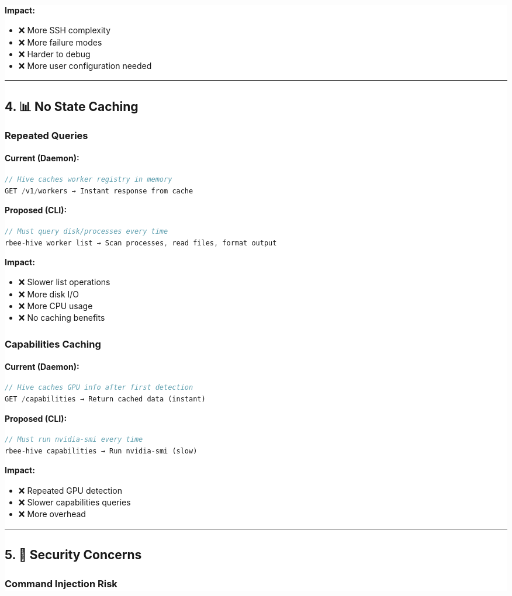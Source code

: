 **Impact:**
- ❌ More SSH complexity
- ❌ More failure modes
- ❌ Harder to debug
- ❌ More user configuration needed

---

## 4. 📊 No State Caching

### Repeated Queries

**Current (Daemon):**
```rust
// Hive caches worker registry in memory
GET /v1/workers → Instant response from cache
```

**Proposed (CLI):**
```rust
// Must query disk/processes every time
rbee-hive worker list → Scan processes, read files, format output
```

**Impact:**
- ❌ Slower list operations
- ❌ More disk I/O
- ❌ More CPU usage
- ❌ No caching benefits

### Capabilities Caching

**Current (Daemon):**
```rust
// Hive caches GPU info after first detection
GET /capabilities → Return cached data (instant)
```

**Proposed (CLI):**
```rust
// Must run nvidia-smi every time
rbee-hive capabilities → Run nvidia-smi (slow)
```

**Impact:**
- ❌ Repeated GPU detection
- ❌ Slower capabilities queries
- ❌ More overhead

---

## 5. 🔐 Security Concerns

### Command Injection Risk
